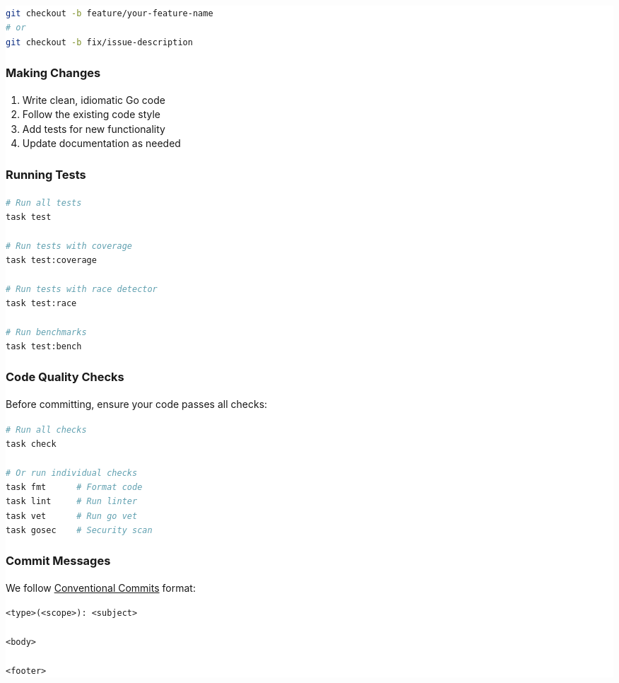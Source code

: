 ```bash
git checkout -b feature/your-feature-name
# or
git checkout -b fix/issue-description
```

### Making Changes

1. Write clean, idiomatic Go code
2. Follow the existing code style
3. Add tests for new functionality
4. Update documentation as needed

### Running Tests

```bash
# Run all tests
task test

# Run tests with coverage
task test:coverage

# Run tests with race detector
task test:race

# Run benchmarks
task test:bench
```

### Code Quality Checks

Before committing, ensure your code passes all checks:

```bash
# Run all checks
task check

# Or run individual checks
task fmt      # Format code
task lint     # Run linter
task vet      # Run go vet
task gosec    # Security scan
```

### Commit Messages

We follow [Conventional Commits](https://www.conventionalcommits.org/) format:

```text
<type>(<scope>): <subject>

<body>

<footer>
```
